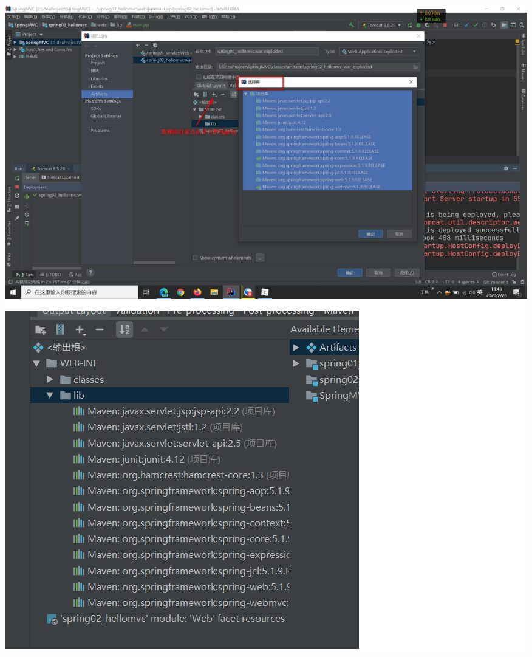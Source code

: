 ![image-20200228134622393](image-20200228134622393.png)

![image-20200228134652489](image-20200228134652489.png)
